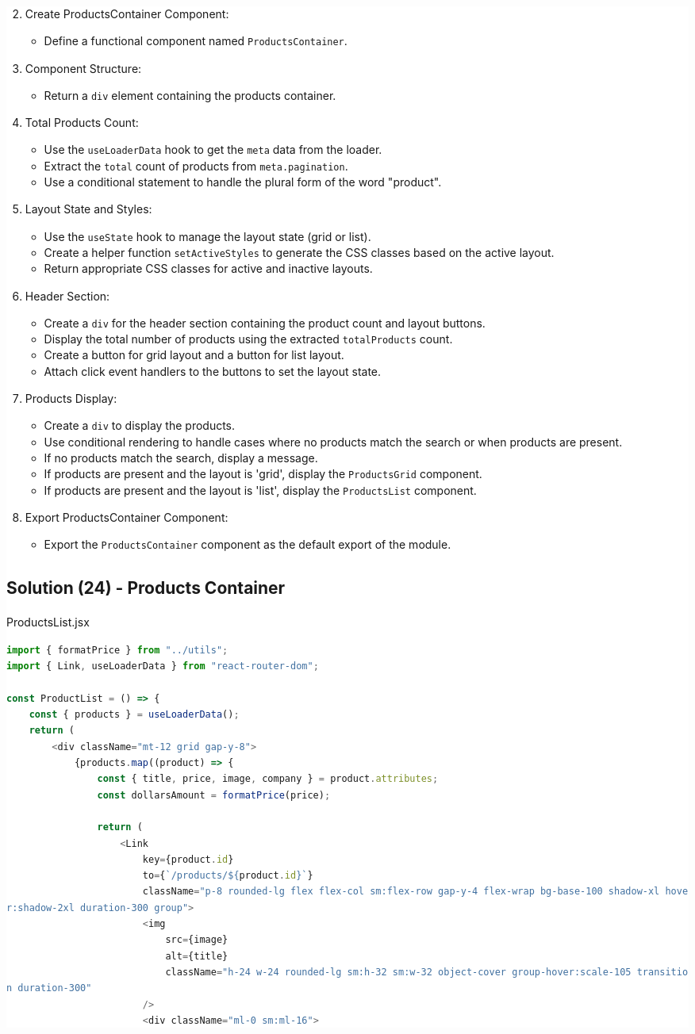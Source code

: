 2. Create ProductsContainer Component:

    - Define a functional component named `ProductsContainer`.

3. Component Structure:

    - Return a `div` element containing the products container.

4. Total Products Count:

    - Use the `useLoaderData` hook to get the `meta` data from the loader.
    - Extract the `total` count of products from `meta.pagination`.
    - Use a conditional statement to handle the plural form of the word "product".

5. Layout State and Styles:

    - Use the `useState` hook to manage the layout state (grid or list).
    - Create a helper function `setActiveStyles` to generate the CSS classes based on the active layout.
    - Return appropriate CSS classes for active and inactive layouts.

6. Header Section:

    - Create a `div` for the header section containing the product count and layout buttons.
    - Display the total number of products using the extracted `totalProducts` count.
    - Create a button for grid layout and a button for list layout.
    - Attach click event handlers to the buttons to set the layout state.

7. Products Display:

    - Create a `div` to display the products.
    - Use conditional rendering to handle cases where no products match the search or when products are present.
    - If no products match the search, display a message.
    - If products are present and the layout is 'grid', display the `ProductsGrid` component.
    - If products are present and the layout is 'list', display the `ProductsList` component.

8. Export ProductsContainer Component:
    - Export the `ProductsContainer` component as the default export of the module.

## Solution (24) - Products Container

ProductsList.jsx

```js
import { formatPrice } from "../utils";
import { Link, useLoaderData } from "react-router-dom";

const ProductList = () => {
    const { products } = useLoaderData();
    return (
        <div className="mt-12 grid gap-y-8">
            {products.map((product) => {
                const { title, price, image, company } = product.attributes;
                const dollarsAmount = formatPrice(price);

                return (
                    <Link
                        key={product.id}
                        to={`/products/${product.id}`}
                        className="p-8 rounded-lg flex flex-col sm:flex-row gap-y-4 flex-wrap bg-base-100 shadow-xl hover:shadow-2xl duration-300 group">
                        <img
                            src={image}
                            alt={title}
                            className="h-24 w-24 rounded-lg sm:h-32 sm:w-32 object-cover group-hover:scale-105 transition duration-300"
                        />
                        <div className="ml-0 sm:ml-16">
```